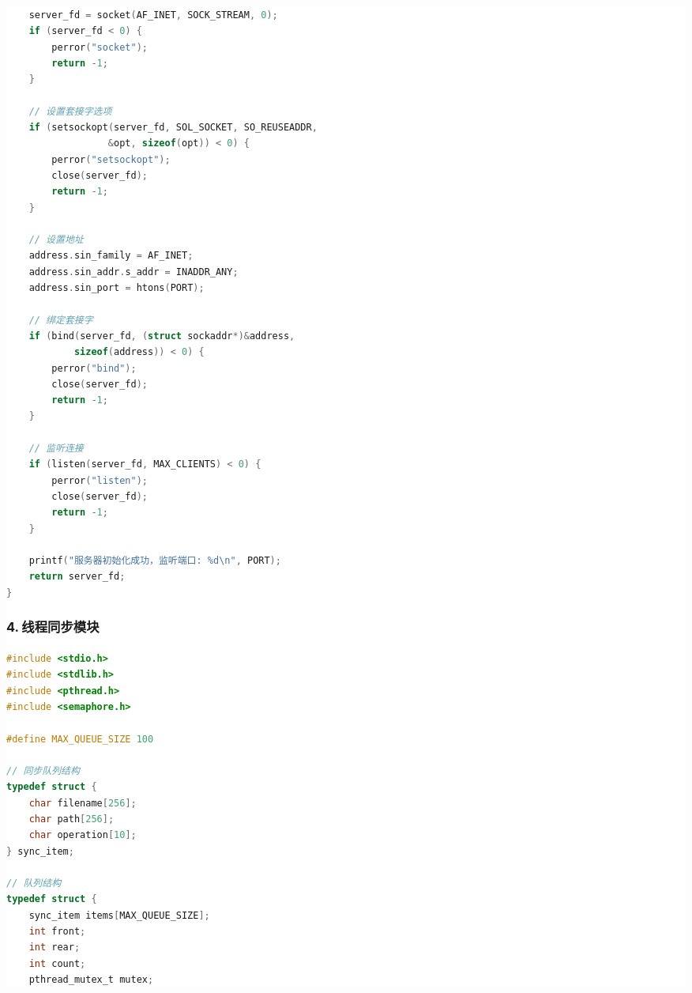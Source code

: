 ```c
    server_fd = socket(AF_INET, SOCK_STREAM, 0);
    if (server_fd < 0) {
        perror("socket");
        return -1;
    }
    
    // 设置套接字选项
    if (setsockopt(server_fd, SOL_SOCKET, SO_REUSEADDR, 
                  &opt, sizeof(opt)) < 0) {
        perror("setsockopt");
        close(server_fd);
        return -1;
    }
    
    // 设置地址
    address.sin_family = AF_INET;
    address.sin_addr.s_addr = INADDR_ANY;
    address.sin_port = htons(PORT);
    
    // 绑定套接字
    if (bind(server_fd, (struct sockaddr*)&address, 
            sizeof(address)) < 0) {
        perror("bind");
        close(server_fd);
        return -1;
    }
    
    // 监听连接
    if (listen(server_fd, MAX_CLIENTS) < 0) {
        perror("listen");
        close(server_fd);
        return -1;
    }
    
    printf("服务器初始化成功，监听端口: %d\n", PORT);
    return server_fd;
}
```

### 4. 线程同步模块

```c
#include <stdio.h>
#include <stdlib.h>
#include <pthread.h>
#include <semaphore.h>

#define MAX_QUEUE_SIZE 100

// 同步队列结构
typedef struct {
    char filename[256];
    char path[256];
    char operation[10];
} sync_item;

// 队列结构
typedef struct {
    sync_item items[MAX_QUEUE_SIZE];
    int front;
    int rear;
    int count;
    pthread_mutex_t mutex;
```